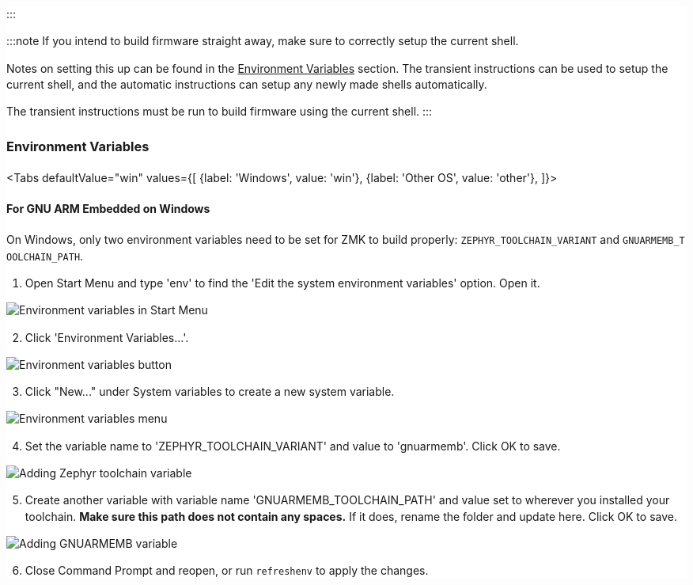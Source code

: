 :::

</TabItem>
</OsTabs>

:::note
If you intend to build firmware straight away, make sure to correctly setup the current shell.

Notes on setting this up can be found in the [Environment Variables](#environment-variables) section.
The transient instructions can be used to setup the current shell, and the automatic instructions can setup any newly made shells automatically.

The transient instructions must be run to build firmware using the current shell.
:::

### Environment Variables

<Tabs
defaultValue="win"
values={[
{label: 'Windows', value: 'win'},
{label: 'Other OS', value: 'other'},
]}>
<TabItem value = 'win'>

#### For GNU ARM Embedded on Windows

On Windows, only two environment variables need to be set for ZMK to build properly: `ZEPHYR_TOOLCHAIN_VARIANT` and `GNUARMEMB_TOOLCHAIN_PATH`.

1. Open Start Menu and type 'env' to find the 'Edit the system environment variables' option. Open it.

![Environment variables in Start Menu](../../assets/env-var/start_menu.png)

2. Click 'Environment Variables...'.

![Environment variables button](../../assets/env-var/env_var.png)

3. Click "New..." under System variables to create a new system variable.

![Environment variables menu](../../assets/env-var/new_variable.png)

4. Set the variable name to 'ZEPHYR_TOOLCHAIN_VARIANT' and value to 'gnuarmemb'. Click OK to save.

![Adding Zephyr toolchain variable](../../assets/env-var/zephyr_toolchain.png)

5. Create another variable with variable name 'GNUARMEMB_TOOLCHAIN_PATH' and value set to wherever you installed your toolchain. **Make sure this path does not contain any spaces.** If it does, rename the folder and update here. Click OK to save.

![Adding GNUARMEMB variable](../../assets/env-var/gnuarmemb.png)

6. Close Command Prompt and reopen, or run `refreshenv` to apply the changes.
